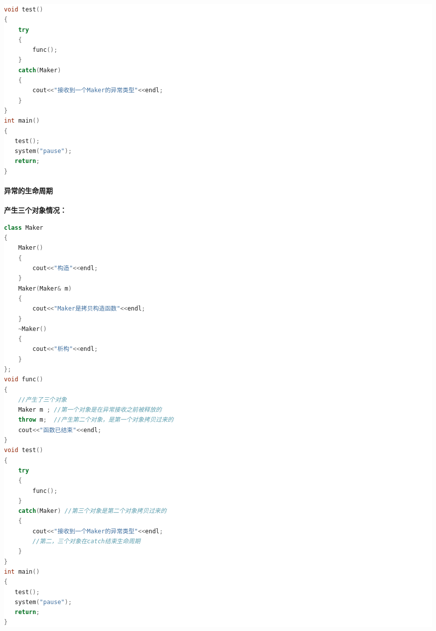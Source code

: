 ```c++
void test()
{
    try
    {
        func();
    }
    catch(Maker)
    {
        cout<<"接收到一个Maker的异常类型"<<endl;
    }
}
int main()
{
   test();
   system("pause");
   return;
}
```

#### 异常的生命周期

**产生三个对象情况：**

```c++
class Maker
{
    Maker()
    {
        cout<<"构造"<<endl;
    }
    Maker(Maker& m)
    {
        cout<<"Maker是拷贝构造函数"<<endl;
    }
    ~Maker()
    {
        cout<<"析构"<<endl;
    }
};
void func()
{
    //产生了三个对象
    Maker m ; //第一个对象是在异常接收之前被释放的
    throw m;  //产生第二个对象，是第一个对象拷贝过来的
    cout<<"函数已结束"<<endl;
}
void test()
{
    try
    {
        func();
    }
    catch(Maker) //第三个对象是第二个对象拷贝过来的
    {
        cout<<"接收到一个Maker的异常类型"<<endl;
        //第二，三个对象在catch结束生命周期
    }
}
int main()
{
   test();
   system("pause");
   return;
}
```
